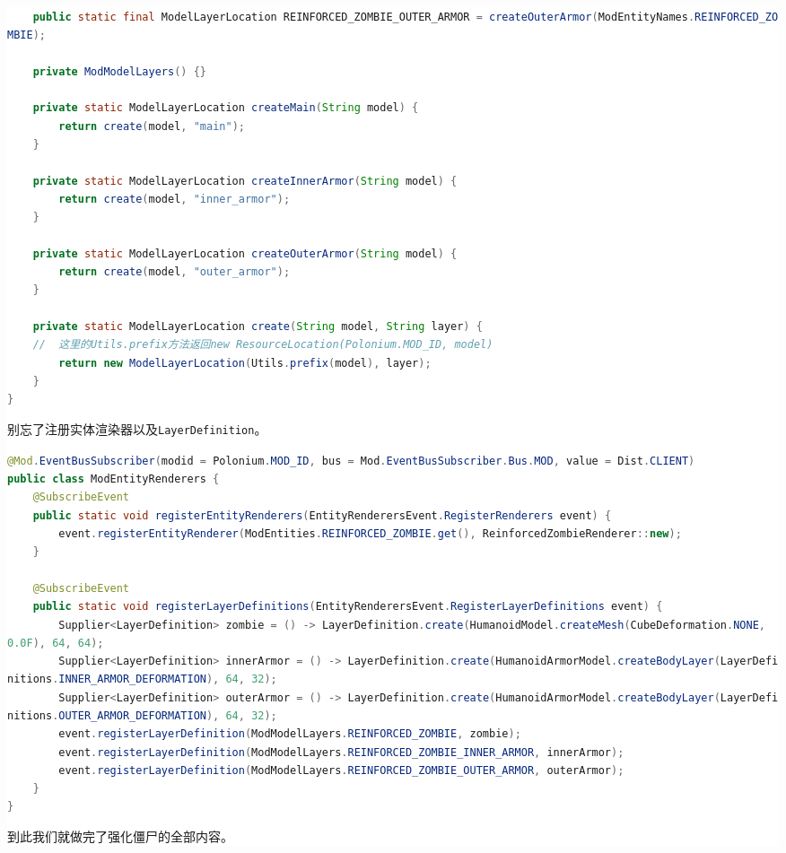 ```java
    public static final ModelLayerLocation REINFORCED_ZOMBIE_OUTER_ARMOR = createOuterArmor(ModEntityNames.REINFORCED_ZOMBIE);

    private ModModelLayers() {}

    private static ModelLayerLocation createMain(String model) {
        return create(model, "main");
    }

    private static ModelLayerLocation createInnerArmor(String model) {
        return create(model, "inner_armor");
    }

    private static ModelLayerLocation createOuterArmor(String model) {
        return create(model, "outer_armor");
    }

    private static ModelLayerLocation create(String model, String layer) {
    //  这里的Utils.prefix方法返回new ResourceLocation(Polonium.MOD_ID, model)
        return new ModelLayerLocation(Utils.prefix(model), layer);
    }
}
```
别忘了注册实体渲染器以及`LayerDefinition`。
```java
@Mod.EventBusSubscriber(modid = Polonium.MOD_ID, bus = Mod.EventBusSubscriber.Bus.MOD, value = Dist.CLIENT)
public class ModEntityRenderers {
    @SubscribeEvent
    public static void registerEntityRenderers(EntityRenderersEvent.RegisterRenderers event) {
        event.registerEntityRenderer(ModEntities.REINFORCED_ZOMBIE.get(), ReinforcedZombieRenderer::new);
    }

    @SubscribeEvent
    public static void registerLayerDefinitions(EntityRenderersEvent.RegisterLayerDefinitions event) {
        Supplier<LayerDefinition> zombie = () -> LayerDefinition.create(HumanoidModel.createMesh(CubeDeformation.NONE, 0.0F), 64, 64);
        Supplier<LayerDefinition> innerArmor = () -> LayerDefinition.create(HumanoidArmorModel.createBodyLayer(LayerDefinitions.INNER_ARMOR_DEFORMATION), 64, 32);
        Supplier<LayerDefinition> outerArmor = () -> LayerDefinition.create(HumanoidArmorModel.createBodyLayer(LayerDefinitions.OUTER_ARMOR_DEFORMATION), 64, 32);
        event.registerLayerDefinition(ModModelLayers.REINFORCED_ZOMBIE, zombie);
        event.registerLayerDefinition(ModModelLayers.REINFORCED_ZOMBIE_INNER_ARMOR, innerArmor);
        event.registerLayerDefinition(ModModelLayers.REINFORCED_ZOMBIE_OUTER_ARMOR, outerArmor);
    }
}
```
到此我们就做完了强化僵尸的全部内容。  
